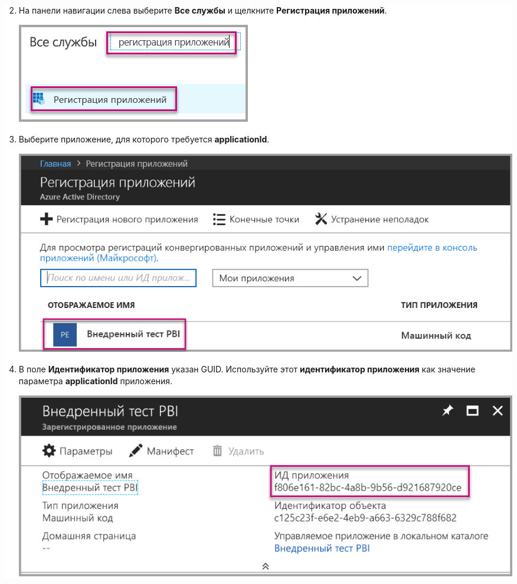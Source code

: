 2. На панели навигации слева выберите **Все службы** и щелкните **Регистрация приложений**.

    ![Поиск приложений для регистрации](media/embed-sample-for-customers/embed-sample-for-customers-003.png)

3. Выберите приложение, для которого требуется **applicationId**.

    ![Выбор приложения](media/embed-sample-for-customers/embed-sample-for-customers-006.png)

4. В поле **Идентификатор приложения** указан GUID. Используйте этот **идентификатор приложения** как значение параметра **applicationId** приложения.

    ![applicationId](media/embed-sample-for-customers/embed-sample-for-customers-007.png)
